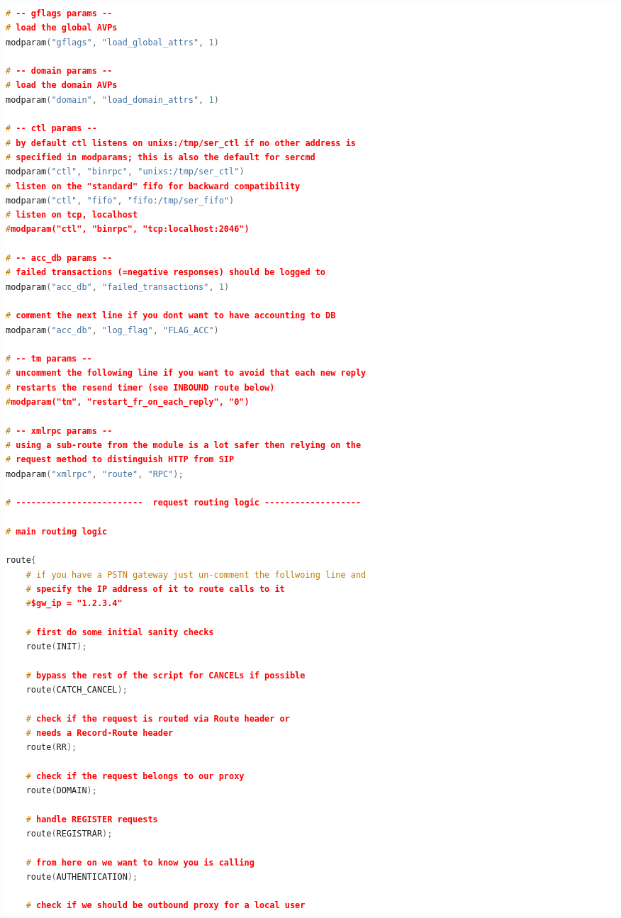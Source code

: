 ``` c
# -- gflags params --
# load the global AVPs
modparam("gflags", "load_global_attrs", 1)

# -- domain params --
# load the domain AVPs
modparam("domain", "load_domain_attrs", 1)

# -- ctl params --
# by default ctl listens on unixs:/tmp/ser_ctl if no other address is
# specified in modparams; this is also the default for sercmd
modparam("ctl", "binrpc", "unixs:/tmp/ser_ctl")
# listen on the "standard" fifo for backward compatibility
modparam("ctl", "fifo", "fifo:/tmp/ser_fifo")
# listen on tcp, localhost
#modparam("ctl", "binrpc", "tcp:localhost:2046")

# -- acc_db params --
# failed transactions (=negative responses) should be logged to
modparam("acc_db", "failed_transactions", 1)

# comment the next line if you dont want to have accounting to DB
modparam("acc_db", "log_flag", "FLAG_ACC")

# -- tm params --
# uncomment the following line if you want to avoid that each new reply
# restarts the resend timer (see INBOUND route below)
#modparam("tm", "restart_fr_on_each_reply", "0")

# -- xmlrpc params --
# using a sub-route from the module is a lot safer then relying on the
# request method to distinguish HTTP from SIP
modparam("xmlrpc", "route", "RPC");

# -------------------------  request routing logic -------------------

# main routing logic

route{
    # if you have a PSTN gateway just un-comment the follwoing line and 
    # specify the IP address of it to route calls to it
    #$gw_ip = "1.2.3.4"

    # first do some initial sanity checks
    route(INIT);

    # bypass the rest of the script for CANCELs if possible
    route(CATCH_CANCEL);

    # check if the request is routed via Route header or
    # needs a Record-Route header
    route(RR);

    # check if the request belongs to our proxy
    route(DOMAIN);

    # handle REGISTER requests
    route(REGISTRAR);

    # from here on we want to know you is calling
    route(AUTHENTICATION);

    # check if we should be outbound proxy for a local user
```